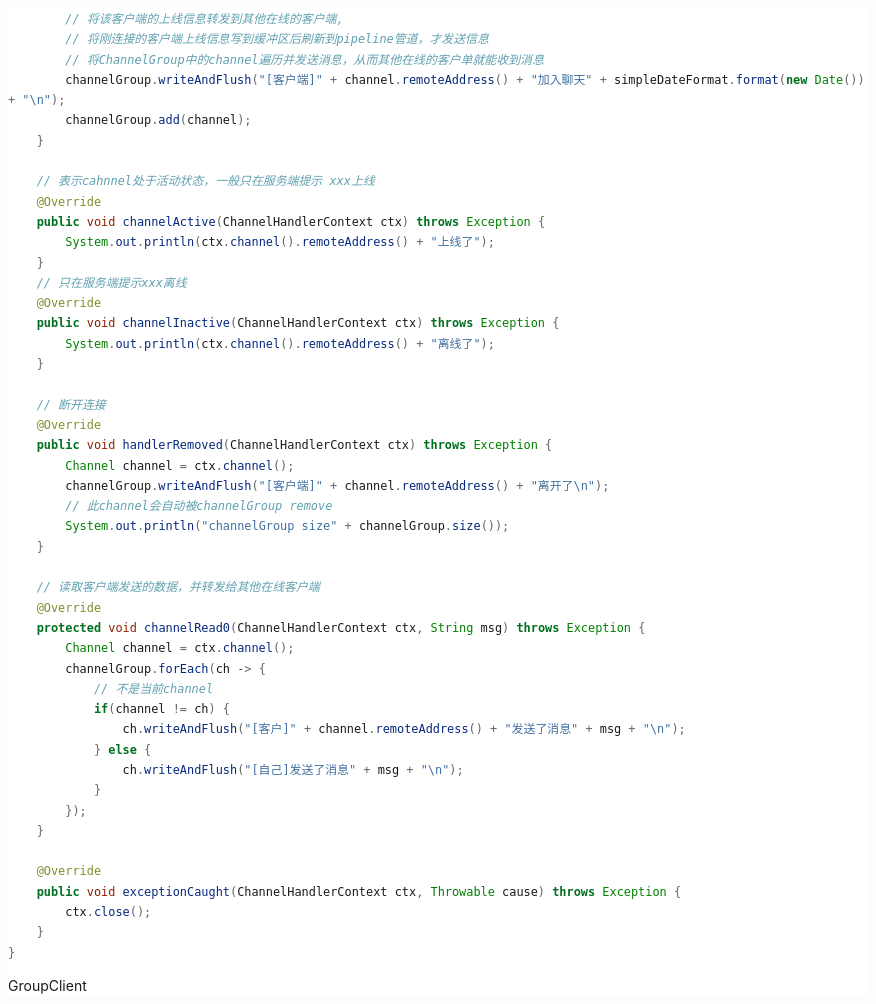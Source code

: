 ```java
        // 将该客户端的上线信息转发到其他在线的客户端,
        // 将刚连接的客户端上线信息写到缓冲区后刷新到pipeline管道，才发送信息
        // 将ChannelGroup中的channel遍历并发送消息，从而其他在线的客户单就能收到消息
        channelGroup.writeAndFlush("[客户端]" + channel.remoteAddress() + "加入聊天" + simpleDateFormat.format(new Date()) + "\n");
        channelGroup.add(channel);
    }

    // 表示cahnnel处于活动状态，一般只在服务端提示 xxx上线
    @Override
    public void channelActive(ChannelHandlerContext ctx) throws Exception {
        System.out.println(ctx.channel().remoteAddress() + "上线了");
    }
    // 只在服务端提示xxx离线
    @Override
    public void channelInactive(ChannelHandlerContext ctx) throws Exception {
        System.out.println(ctx.channel().remoteAddress() + "离线了");
    }

    // 断开连接
    @Override
    public void handlerRemoved(ChannelHandlerContext ctx) throws Exception {
        Channel channel = ctx.channel();
        channelGroup.writeAndFlush("[客户端]" + channel.remoteAddress() + "离开了\n");
        // 此channel会自动被channelGroup remove
        System.out.println("channelGroup size" + channelGroup.size());
    }

    // 读取客户端发送的数据，并转发给其他在线客户端
    @Override
    protected void channelRead0(ChannelHandlerContext ctx, String msg) throws Exception {
        Channel channel = ctx.channel();
        channelGroup.forEach(ch -> {
            // 不是当前channel
            if(channel != ch) {
                ch.writeAndFlush("[客户]" + channel.remoteAddress() + "发送了消息" + msg + "\n");
            } else {
                ch.writeAndFlush("[自己]发送了消息" + msg + "\n");
            }
        });
    }

    @Override
    public void exceptionCaught(ChannelHandlerContext ctx, Throwable cause) throws Exception {
        ctx.close();
    }
}
```

GroupClient
